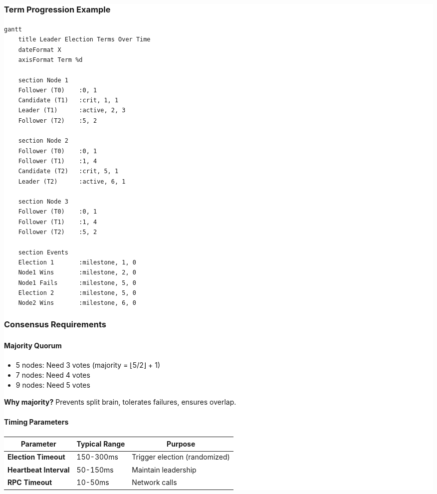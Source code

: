 ### Term Progression Example

```mermaid
gantt
    title Leader Election Terms Over Time
    dateFormat X
    axisFormat Term %d
    
    section Node 1
    Follower (T0)    :0, 1
    Candidate (T1)   :crit, 1, 1  
    Leader (T1)      :active, 2, 3
    Follower (T2)    :5, 2
    
    section Node 2
    Follower (T0)    :0, 1
    Follower (T1)    :1, 4
    Candidate (T2)   :crit, 5, 1
    Leader (T2)      :active, 6, 1
    
    section Node 3
    Follower (T0)    :0, 1
    Follower (T1)    :1, 4
    Follower (T2)    :5, 2
    
    section Events
    Election 1       :milestone, 1, 0
    Node1 Wins       :milestone, 2, 0
    Node1 Fails      :milestone, 5, 0
    Election 2       :milestone, 5, 0
    Node2 Wins       :milestone, 6, 0
```

### Consensus Requirements

#### Majority Quorum
- 5 nodes: Need 3 votes (majority = ⌊5/2⌋ + 1)
- 7 nodes: Need 4 votes
- 9 nodes: Need 5 votes

**Why majority?** Prevents split brain, tolerates failures, ensures overlap.

#### Timing Parameters

| Parameter | Typical Range | Purpose |
|-----------|---------------|----------|
| **Election Timeout** | 150-300ms | Trigger election (randomized) |
| **Heartbeat Interval** | 50-150ms | Maintain leadership |
| **RPC Timeout** | 10-50ms | Network calls |
